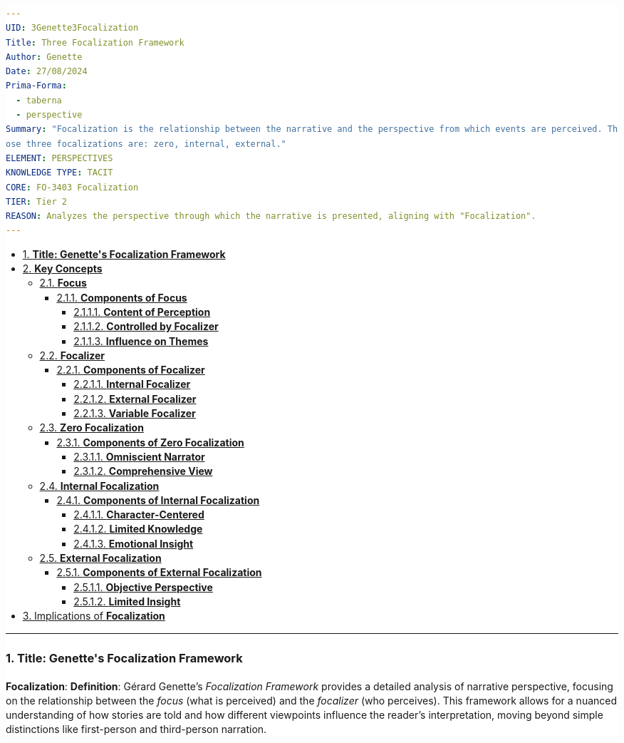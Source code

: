 ```yaml
---
UID: 3Genette3Focalization
Title: Three Focalization Framework
Author: Genette
Date: 27/08/2024
Prima-Forma:
  - taberna
  - perspective
Summary: "Focalization is the relationship between the narrative and the perspective from which events are perceived. Those three focalizations are: zero, internal, external."
ELEMENT: PERSPECTIVES
KNOWLEDGE TYPE: TACIT
CORE: FO-3403 Focalization
TIER: Tier 2
REASON: Analyzes the perspective through which the narrative is presented, aligning with "Focalization".
---
```


- [1. **Title: Genette's Focalization Framework**](#1-title-genettes-focalization-framework)
- [2. **Key Concepts**](#2-key-concepts)
  - [2.1. **Focus**](#21-focus)
    - [2.1.1. **Components of Focus**](#211-components-of-focus)
      - [2.1.1.1. **Content of Perception**](#2111-content-of-perception)
      - [2.1.1.2. **Controlled by Focalizer**](#2112-controlled-by-focalizer)
      - [2.1.1.3. **Influence on Themes**](#2113-influence-on-themes)
  - [2.2. **Focalizer**](#22-focalizer)
    - [2.2.1. **Components of Focalizer**](#221-components-of-focalizer)
      - [2.2.1.1. **Internal Focalizer**](#2211-internal-focalizer)
      - [2.2.1.2. **External Focalizer**](#2212-external-focalizer)
      - [2.2.1.3. **Variable Focalizer**](#2213-variable-focalizer)
  - [2.3. **Zero Focalization**](#23-zero-focalization)
    - [2.3.1. **Components of Zero Focalization**](#231-components-of-zero-focalization)
      - [2.3.1.1. **Omniscient Narrator**](#2311-omniscient-narrator)
      - [2.3.1.2. **Comprehensive View**](#2312-comprehensive-view)
  - [2.4. **Internal Focalization**](#24-internal-focalization)
    - [2.4.1. **Components of Internal Focalization**](#241-components-of-internal-focalization)
      - [2.4.1.1. **Character-Centered**](#2411-character-centered)
      - [2.4.1.2. **Limited Knowledge**](#2412-limited-knowledge)
      - [2.4.1.3. **Emotional Insight**](#2413-emotional-insight)
  - [2.5. **External Focalization**](#25-external-focalization)
    - [2.5.1. **Components of External Focalization**](#251-components-of-external-focalization)
      - [2.5.1.1. **Objective Perspective**](#2511-objective-perspective)
      - [2.5.1.2. **Limited Insight**](#2512-limited-insight)
- [3. Implications of **Focalization**](#3-implications-of-focalization)

---

### 1. **Title: Genette's Focalization Framework**

**Focalization**:
**Definition**: Gérard Genette’s _Focalization Framework_ provides a detailed analysis of narrative perspective, focusing on the relationship between the _focus_ (what is perceived) and the _focalizer_ (who perceives). This framework allows for a nuanced understanding of how stories are told and how different viewpoints influence the reader’s interpretation, moving beyond simple distinctions like first-person and third-person narration.
